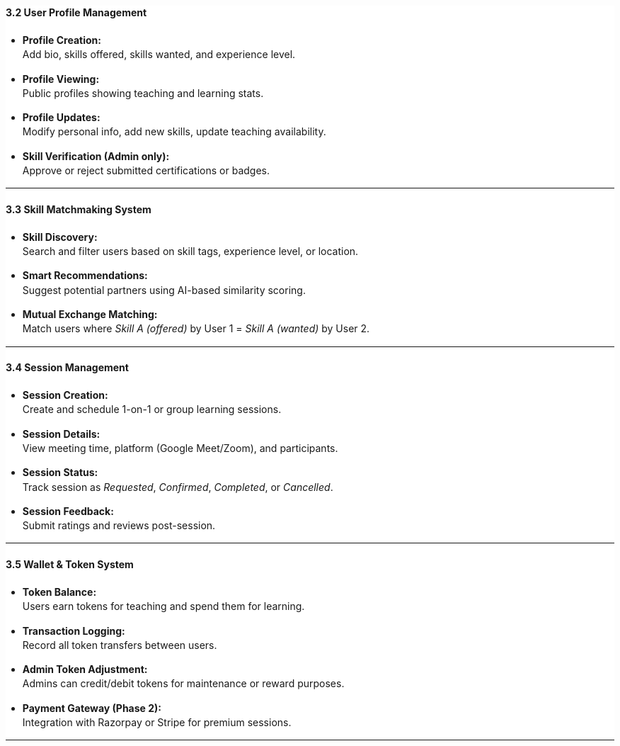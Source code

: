 
#### 3.2 User Profile Management

- **Profile Creation:**  
  Add bio, skills offered, skills wanted, and experience level.

- **Profile Viewing:**  
  Public profiles showing teaching and learning stats.

- **Profile Updates:**  
  Modify personal info, add new skills, update teaching availability.

- **Skill Verification (Admin only):**  
  Approve or reject submitted certifications or badges.

---

#### 3.3 Skill Matchmaking System

- **Skill Discovery:**  
  Search and filter users based on skill tags, experience level, or location.

- **Smart Recommendations:**  
  Suggest potential partners using AI-based similarity scoring.

- **Mutual Exchange Matching:**  
  Match users where _Skill A (offered)_ by User 1 = _Skill A (wanted)_ by User 2.

---

#### 3.4 Session Management

- **Session Creation:**  
  Create and schedule 1-on-1 or group learning sessions.

- **Session Details:**  
  View meeting time, platform (Google Meet/Zoom), and participants.

- **Session Status:**  
  Track session as _Requested_, _Confirmed_, _Completed_, or _Cancelled_.

- **Session Feedback:**  
  Submit ratings and reviews post-session.

---

#### 3.5 Wallet & Token System

- **Token Balance:**  
  Users earn tokens for teaching and spend them for learning.

- **Transaction Logging:**  
  Record all token transfers between users.

- **Admin Token Adjustment:**  
  Admins can credit/debit tokens for maintenance or reward purposes.

- **Payment Gateway (Phase 2):**  
  Integration with Razorpay or Stripe for premium sessions.

---